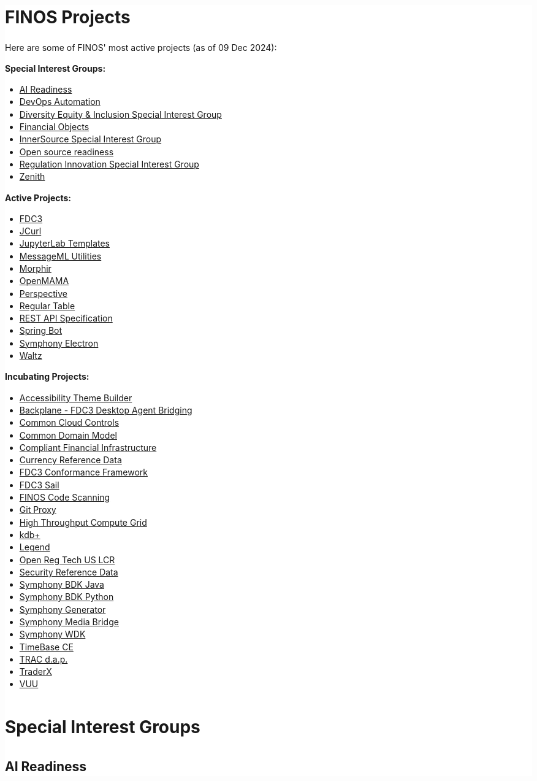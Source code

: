 # FINOS Projects

Here are some of FINOS' most active projects (as of 09 Dec 2024):


**Special Interest Groups:**
 - [AI Readiness](#AI-Readiness)
 - [DevOps Automation](#DevOps-Automation)
 - [Diversity Equity & Inclusion Special Interest Group](#Diversity-Equity-&-Inclusion-Special-Interest-Group)
 - [Financial Objects](#Financial-Objects)
 - [InnerSource Special Interest Group](#InnerSource-Special-Interest-Group)
 - [Open source readiness](#Open-source-readiness)
 - [Regulation Innovation Special Interest Group](#Regulation-Innovation-Special-Interest-Group)
 - [Zenith](#Zenith)

**Active Projects:**
 - [FDC3](#FDC3)
 - [JCurl](#JCurl)
 - [JupyterLab Templates](#JupyterLab-Templates)
 - [MessageML Utilities](#MessageML-Utilities)
 - [Morphir](#Morphir)
 - [OpenMAMA](#OpenMAMA)
 - [Perspective](#Perspective)
 - [Regular Table](#Regular-Table)
 - [REST API Specification](#REST-API-Specification)
 - [Spring Bot](#Spring-Bot)
 - [Symphony Electron](#Symphony-Electron)
 - [Waltz](#Waltz)

**Incubating Projects:**
 - [Accessibility Theme Builder](#Accessibility-Theme-Builder)
 - [Backplane - FDC3 Desktop Agent Bridging](#Backplane---FDC3-Desktop-Agent-Bridging)
 - [Common Cloud Controls](#Common-Cloud-Controls)
 - [Common Domain Model](#Common-Domain-Model)
 - [Compliant Financial Infrastructure](#Compliant-Financial-Infrastructure)
 - [Currency Reference Data](#Currency-Reference-Data)
 - [FDC3 Conformance Framework](#FDC3-Conformance-Framework)
 - [FDC3 Sail](#FDC3-Sail)
 - [FINOS Code Scanning](#FINOS-Code-Scanning)
 - [Git Proxy](#Git-Proxy)
 - [High Throughput Compute Grid](#High-Throughput-Compute-Grid)
 - [kdb+](#kdb+)
 - [Legend](#Legend)
 - [Open Reg Tech US LCR](#Open-Reg-Tech-US-LCR)
 - [Security Reference Data](#Security-Reference-Data)
 - [Symphony BDK Java](#Symphony-BDK-Java)
 - [Symphony BDK Python](#Symphony-BDK-Python)
 - [Symphony Generator](#Symphony-Generator)
 - [Symphony Media Bridge](#Symphony-Media-Bridge)
 - [Symphony WDK](#Symphony-WDK)
 - [TimeBase CE](#TimeBase-CE)
 - [TRAC d.a.p.](#TRAC-d.a.p.)
 - [TraderX](#TraderX)
 - [VUU](#VUU)
# Special Interest Groups
## AI Readiness
